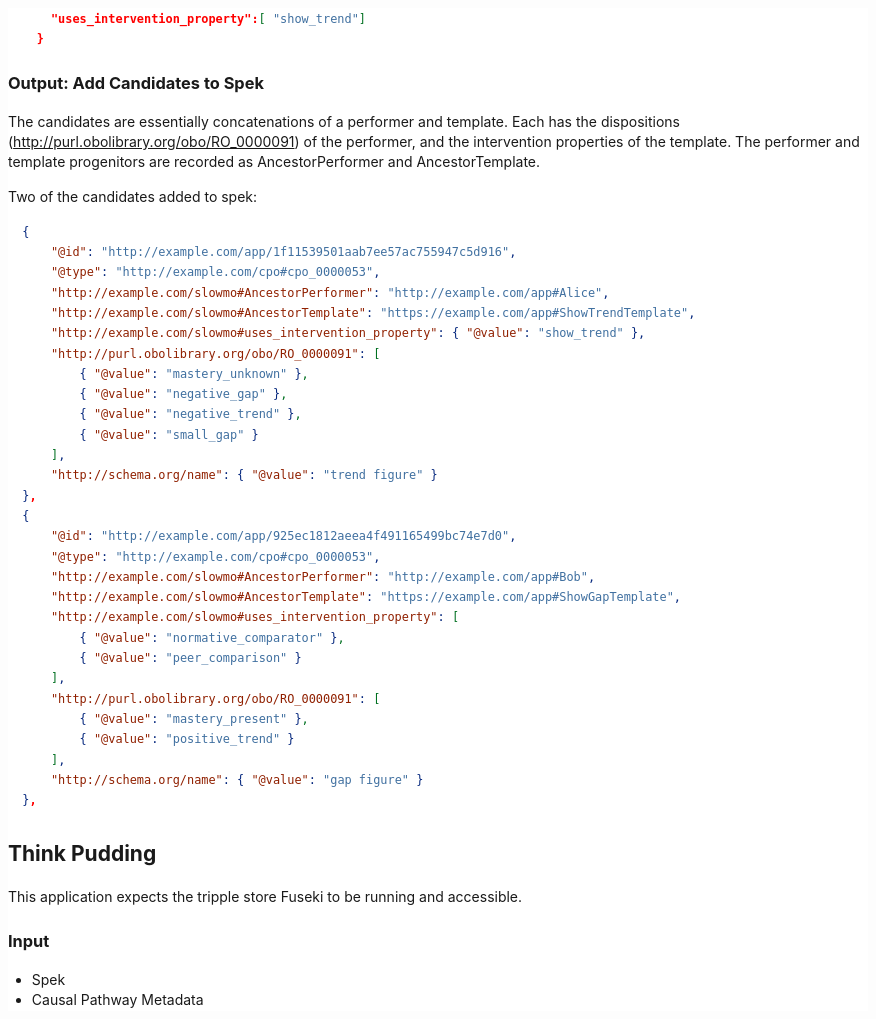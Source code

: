 ```json
      "uses_intervention_property":[ "show_trend"]
    }
```

### Output: Add Candidates to Spek

The candidates are essentially concatenations of a performer and template.
Each has the dispositions (http://purl.obolibrary.org/obo/RO_0000091) of the performer, 
and the intervention properties of the template.
The performer and template progenitors are recorded as AncestorPerformer and AncestorTemplate.

Two of the candidates added to spek:
```json
  {
      "@id": "http://example.com/app/1f11539501aab7ee57ac755947c5d916",
      "@type": "http://example.com/cpo#cpo_0000053",
      "http://example.com/slowmo#AncestorPerformer": "http://example.com/app#Alice",
      "http://example.com/slowmo#AncestorTemplate": "https://example.com/app#ShowTrendTemplate",
      "http://example.com/slowmo#uses_intervention_property": { "@value": "show_trend" },
      "http://purl.obolibrary.org/obo/RO_0000091": [
          { "@value": "mastery_unknown" },
          { "@value": "negative_gap" },
          { "@value": "negative_trend" },
          { "@value": "small_gap" }
      ],
      "http://schema.org/name": { "@value": "trend figure" }
  },
  {
      "@id": "http://example.com/app/925ec1812aeea4f491165499bc74e7d0",
      "@type": "http://example.com/cpo#cpo_0000053",
      "http://example.com/slowmo#AncestorPerformer": "http://example.com/app#Bob",
      "http://example.com/slowmo#AncestorTemplate": "https://example.com/app#ShowGapTemplate",
      "http://example.com/slowmo#uses_intervention_property": [
          { "@value": "normative_comparator" },
          { "@value": "peer_comparison" }
      ],
      "http://purl.obolibrary.org/obo/RO_0000091": [
          { "@value": "mastery_present" },
          { "@value": "positive_trend" }
      ],
      "http://schema.org/name": { "@value": "gap figure" }
  },
```

## Think Pudding

This application expects the tripple store Fuseki to be running and accessible.

### Input
- Spek
- Causal Pathway Metadata
